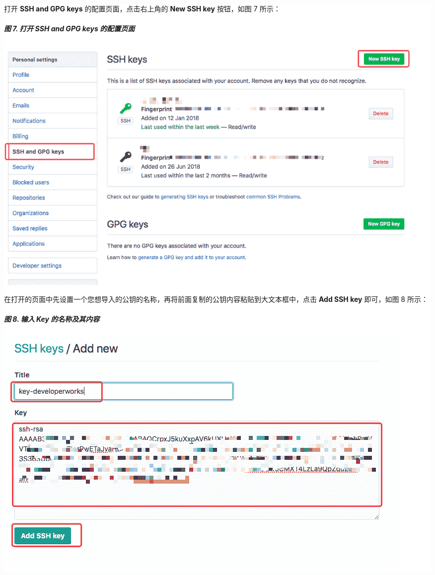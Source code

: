 打开 **SSH and GPG keys** 的配置页面，点击右上角的 **New SSH key** 按钮，如图 7 所示：

##### 图 7\. 打开 SSH and GPG keys 的配置页面

![图 7\. 打开 SSH and GPG keys 的配置页面](img/8287a2793ed8bfa4ecc019723abb72cf.png)

在打开的页面中先设置一个您想导入的公钥的名称，再将前面复制的公钥内容粘贴到大文本框中，点击 **Add SSH key** 即可，如图 8 所示：

##### 图 8\. 输入 Key 的名称及其内容

![图 8\. 输入 Key 的名称及其内容](img/22adbabd967d93e0b2d4c234a27d22d0.png)
